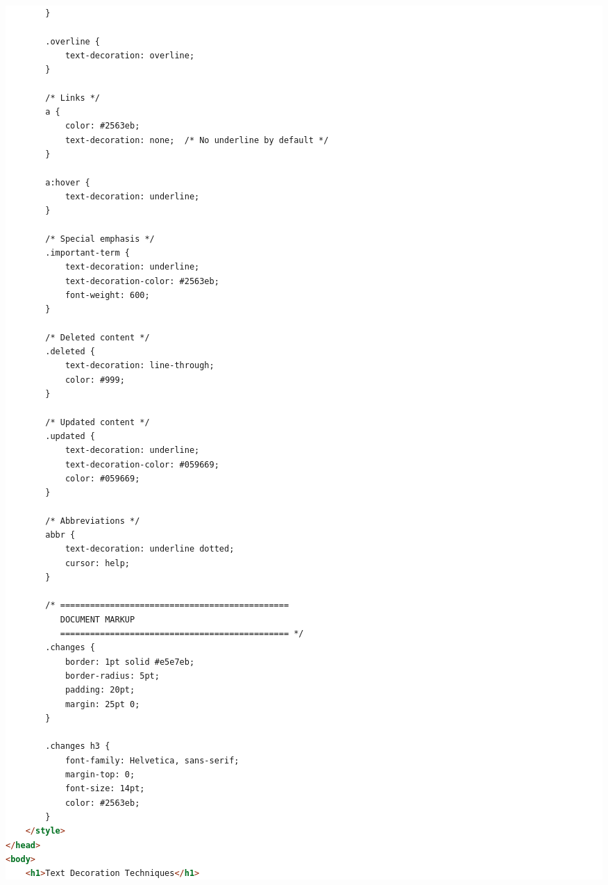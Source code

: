 ```html
        }

        .overline {
            text-decoration: overline;
        }

        /* Links */
        a {
            color: #2563eb;
            text-decoration: none;  /* No underline by default */
        }

        a:hover {
            text-decoration: underline;
        }

        /* Special emphasis */
        .important-term {
            text-decoration: underline;
            text-decoration-color: #2563eb;
            font-weight: 600;
        }

        /* Deleted content */
        .deleted {
            text-decoration: line-through;
            color: #999;
        }

        /* Updated content */
        .updated {
            text-decoration: underline;
            text-decoration-color: #059669;
            color: #059669;
        }

        /* Abbreviations */
        abbr {
            text-decoration: underline dotted;
            cursor: help;
        }

        /* ==============================================
           DOCUMENT MARKUP
           ============================================== */
        .changes {
            border: 1pt solid #e5e7eb;
            border-radius: 5pt;
            padding: 20pt;
            margin: 25pt 0;
        }

        .changes h3 {
            font-family: Helvetica, sans-serif;
            margin-top: 0;
            font-size: 14pt;
            color: #2563eb;
        }
    </style>
</head>
<body>
    <h1>Text Decoration Techniques</h1>

```